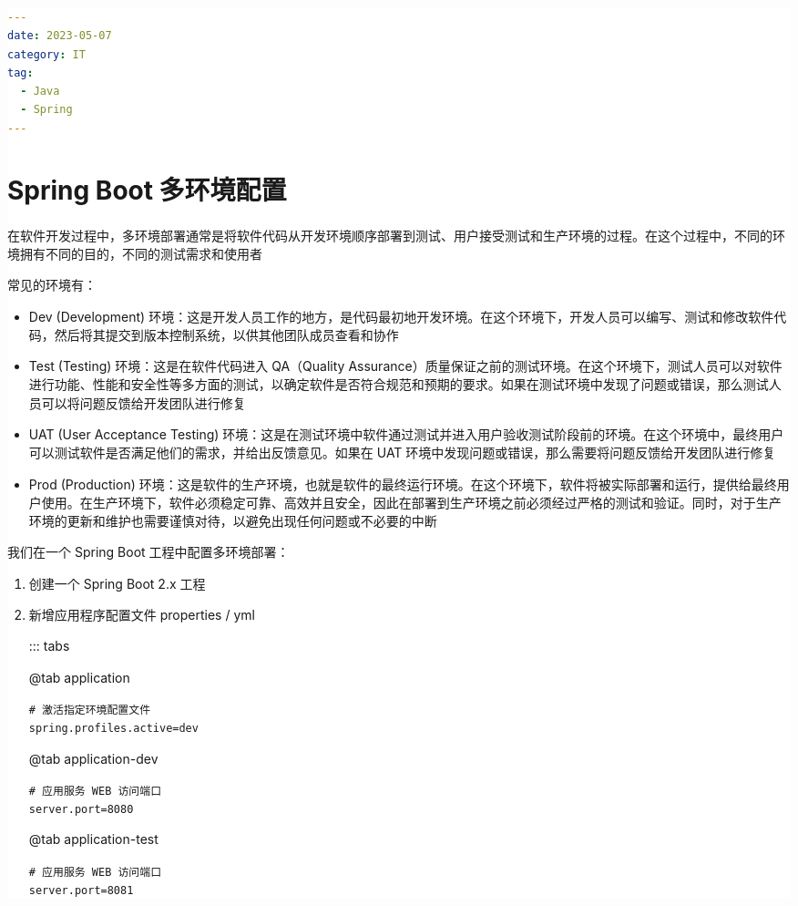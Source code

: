 ```yaml
---
date: 2023-05-07
category: IT
tag:
  - Java
  - Spring
---
```


# Spring Boot 多环境配置

在软件开发过程中，多环境部署通常是将软件代码从开发环境顺序部署到测试、用户接受测试和生产环境的过程。在这个过程中，不同的环境拥有不同的目的，不同的测试需求和使用者



常见的环境有：

- Dev (Development) 环境：这是开发人员工作的地方，是代码最初地开发环境。在这个环境下，开发人员可以编写、测试和修改软件代码，然后将其提交到版本控制系统，以供其他团队成员查看和协作

- Test (Testing) 环境：这是在软件代码进入 QA（Quality Assurance）质量保证之前的测试环境。在这个环境下，测试人员可以对软件进行功能、性能和安全性等多方面的测试，以确定软件是否符合规范和预期的要求。如果在测试环境中发现了问题或错误，那么测试人员可以将问题反馈给开发团队进行修复

- UAT (User Acceptance Testing) 环境：这是在测试环境中软件通过测试并进入用户验收测试阶段前的环境。在这个环境中，最终用户可以测试软件是否满足他们的需求，并给出反馈意见。如果在 UAT 环境中发现问题或错误，那么需要将问题反馈给开发团队进行修复

- Prod (Production) 环境：这是软件的生产环境，也就是软件的最终运行环境。在这个环境下，软件将被实际部署和运行，提供给最终用户使用。在生产环境下，软件必须稳定可靠、高效并且安全，因此在部署到生产环境之前必须经过严格的测试和验证。同时，对于生产环境的更新和维护也需要谨慎对待，以避免出现任何问题或不必要的中断

我们在一个 Spring Boot 工程中配置多环境部署：

1. 创建一个 Spring Boot 2.x 工程

2. 新增应用程序配置文件 properties / yml

    ::: tabs
    
    @tab application
    
    ```properties
    # 激活指定环境配置文件
    spring.profiles.active=dev
    ```
    
    @tab application-dev
    
    ```properties
    # 应用服务 WEB 访问端口
    server.port=8080
    ```
    
    @tab application-test
    
    ```properties
    # 应用服务 WEB 访问端口
    server.port=8081
    ```
    